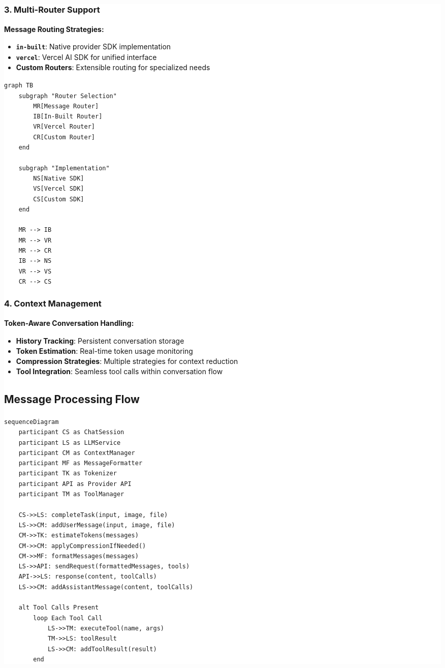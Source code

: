 ### 3. Multi-Router Support
**Message Routing Strategies:**
- **`in-built`**: Native provider SDK implementation
- **`vercel`**: Vercel AI SDK for unified interface
- **Custom Routers**: Extensible routing for specialized needs

```mermaid
graph TB
    subgraph "Router Selection"
        MR[Message Router]
        IB[In-Built Router]
        VR[Vercel Router]
        CR[Custom Router]
    end
    
    subgraph "Implementation"
        NS[Native SDK]
        VS[Vercel SDK]
        CS[Custom SDK]
    end
    
    MR --> IB
    MR --> VR
    MR --> CR
    IB --> NS
    VR --> VS
    CR --> CS
```

### 4. Context Management
**Token-Aware Conversation Handling:**
- **History Tracking**: Persistent conversation storage
- **Token Estimation**: Real-time token usage monitoring
- **Compression Strategies**: Multiple strategies for context reduction
- **Tool Integration**: Seamless tool calls within conversation flow

## Message Processing Flow

```mermaid
sequenceDiagram
    participant CS as ChatSession
    participant LS as LLMService
    participant CM as ContextManager
    participant MF as MessageFormatter
    participant TK as Tokenizer
    participant API as Provider API
    participant TM as ToolManager

    CS->>LS: completeTask(input, image, file)
    LS->>CM: addUserMessage(input, image, file)
    CM->>TK: estimateTokens(messages)
    CM->>CM: applyCompressionIfNeeded()
    CM->>MF: formatMessages(messages)
    LS->>API: sendRequest(formattedMessages, tools)
    API->>LS: response(content, toolCalls)
    LS->>CM: addAssistantMessage(content, toolCalls)
    
    alt Tool Calls Present
        loop Each Tool Call
            LS->>TM: executeTool(name, args)
            TM->>LS: toolResult
            LS->>CM: addToolResult(result)
        end
```